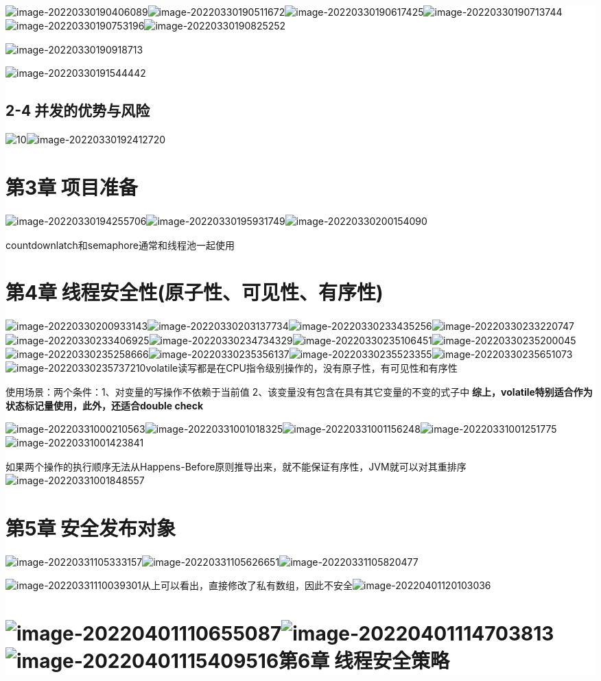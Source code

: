 ![image-20220330190406089](C:\Users\kgliu\AppData\Roaming\Typora\typora-user-images\image-20220330190406089.png)![image-20220330190511672](C:\Users\kgliu\AppData\Roaming\Typora\typora-user-images\image-20220330190511672.png)![image-20220330190617425](C:\Users\kgliu\AppData\Roaming\Typora\typora-user-images\image-20220330190617425.png)![image-20220330190713744](C:\Users\kgliu\AppData\Roaming\Typora\typora-user-images\image-20220330190713744.png)![image-20220330190753196](C:\Users\kgliu\AppData\Roaming\Typora\typora-user-images\image-20220330190753196.png)![image-20220330190825252](C:\Users\kgliu\AppData\Roaming\Typora\typora-user-images\image-20220330190825252.png)

![image-20220330190918713](C:\Users\kgliu\AppData\Roaming\Typora\typora-user-images\image-20220330190918713.png)

![image-20220330191544442](C:\Users\kgliu\AppData\Roaming\Typora\typora-user-images\image-20220330191544442.png)

## 2-4 并发的优势与风险

![10](D:\咕泡3\Java并发编程入门与高并发面试\Java并发课程资料\Java并发课程资料\相关图例\10.jpg)![image-20220330192412720](C:\Users\kgliu\AppData\Roaming\Typora\typora-user-images\image-20220330192412720.png)

# 第3章 项目准备

![image-20220330194255706](C:\Users\kgliu\AppData\Roaming\Typora\typora-user-images\image-20220330194255706.png)![image-20220330195931749](C:\Users\kgliu\AppData\Roaming\Typora\typora-user-images\image-20220330195931749.png)![image-20220330200154090](C:\Users\kgliu\AppData\Roaming\Typora\typora-user-images\image-20220330200154090.png)

countdownlatch和semaphore通常和线程池一起使用

# 第4章 线程安全性(原子性、可见性、有序性)

![image-20220330200933143](C:\Users\kgliu\AppData\Roaming\Typora\typora-user-images\image-20220330200933143.png)![image-20220330203137734](C:\Users\kgliu\AppData\Roaming\Typora\typora-user-images\image-20220330203137734.png)![image-20220330233435256](C:\Users\kgliu\AppData\Roaming\Typora\typora-user-images\image-20220330233435256.png)![image-20220330233220747](C:\Users\kgliu\AppData\Roaming\Typora\typora-user-images\image-20220330233220747.png)![image-20220330233406925](C:\Users\kgliu\AppData\Roaming\Typora\typora-user-images\image-20220330233406925.png)![image-20220330234734329](C:\Users\kgliu\AppData\Roaming\Typora\typora-user-images\image-20220330234734329.png)![image-20220330235106451](C:\Users\kgliu\AppData\Roaming\Typora\typora-user-images\image-20220330235106451.png)![image-20220330235200045](C:\Users\kgliu\AppData\Roaming\Typora\typora-user-images\image-20220330235200045.png)![image-20220330235258666](C:\Users\kgliu\AppData\Roaming\Typora\typora-user-images\image-20220330235258666.png)![image-20220330235356137](C:\Users\kgliu\AppData\Roaming\Typora\typora-user-images\image-20220330235356137.png)![image-20220330235523355](C:\Users\kgliu\AppData\Roaming\Typora\typora-user-images\image-20220330235523355.png)![image-20220330235651073](C:\Users\kgliu\AppData\Roaming\Typora\typora-user-images\image-20220330235651073.png)![image-20220330235737210](C:\Users\kgliu\AppData\Roaming\Typora\typora-user-images\image-20220330235737210.png)volatile读写都是在CPU指令级别操作的，没有原子性，有可见性和有序性

使用场景：两个条件：1、对变量的写操作不依赖于当前值  2、该变量没有包含在具有其它变量的不变的式子中 **综上，volatile特别适合作为状态标记量使用，此外，还适合double check**

![image-20220331000210563](C:\Users\kgliu\AppData\Roaming\Typora\typora-user-images\image-20220331000210563.png)![image-20220331001018325](C:\Users\kgliu\AppData\Roaming\Typora\typora-user-images\image-20220331001018325.png)![image-20220331001156248](C:\Users\kgliu\AppData\Roaming\Typora\typora-user-images\image-20220331001156248.png)![image-20220331001251775](C:\Users\kgliu\AppData\Roaming\Typora\typora-user-images\image-20220331001251775.png)![image-20220331001423841](C:\Users\kgliu\AppData\Roaming\Typora\typora-user-images\image-20220331001423841.png)

如果两个操作的执行顺序无法从Happens-Before原则推导出来，就不能保证有序性，JVM就可以对其重排序![image-20220331001848557](C:\Users\kgliu\AppData\Roaming\Typora\typora-user-images\image-20220331001848557.png)

# 第5章 安全发布对象

![image-20220331105333157](C:\Users\kgliu\AppData\Roaming\Typora\typora-user-images\image-20220331105333157.png)![image-20220331105626651](C:\Users\kgliu\AppData\Roaming\Typora\typora-user-images\image-20220331105626651.png)![image-20220331105820477](C:\Users\kgliu\AppData\Roaming\Typora\typora-user-images\image-20220331105820477.png)

![image-20220331110039301](C:\Users\kgliu\AppData\Roaming\Typora\typora-user-images\image-20220331110039301.png)从上可以看出，直接修改了私有数组，因此不安全![image-20220401120103036](C:\Users\kgliu\AppData\Roaming\Typora\typora-user-images\image-20220401120103036.png)

# ![image-20220401110655087](C:\Users\kgliu\AppData\Roaming\Typora\typora-user-images\image-20220401110655087.png)![image-20220401114703813](C:\Users\kgliu\AppData\Roaming\Typora\typora-user-images\image-20220401114703813.png)![image-20220401115409516](C:\Users\kgliu\AppData\Roaming\Typora\typora-user-images\image-20220401115409516.png)第6章 线程安全策略
